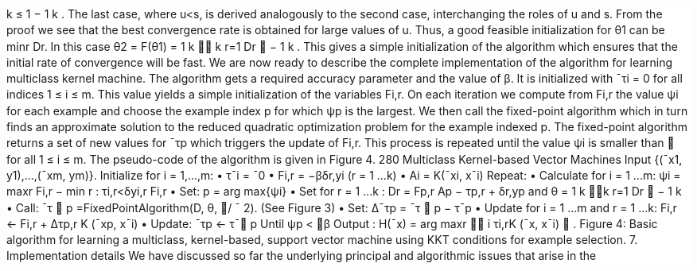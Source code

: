 k ≤ 1 − 1
k .
The last case, where u<s, is derived analogously to the second case, interchanging the
roles of u and s.
From the proof we see that the best convergence rate is obtained for large values of u. Thus,
a good feasible initialization for θ1 can be minr Dr. In this case
θ2 = F(θ1) = 1
k

k
r=1
Dr

− 1
k .
This gives a simple initialization of the algorithm which ensures that the initial rate of
convergence will be fast.
We are now ready to describe the complete implementation of the algorithm for learning
multiclass kernel machine. The algorithm gets a required accuracy parameter and the value
of β. It is initialized with ¯τi = 0 for all indices 1 ≤ i ≤ m. This value yields a simple
initialization of the variables Fi,r. On each iteration we compute from Fi,r the value ψi for
each example and choose the example index p for which ψp is the largest. We then call the
fixed-point algorithm which in turn finds an approximate solution to the reduced quadratic
optimization problem for the example indexed p. The fixed-point algorithm returns a set
of new values for ¯τp which triggers the update of Fi,r. This process is repeated until the
value ψi is smaller than  for all 1 ≤ i ≤ m. The pseudo-code of the algorithm is given in
Figure 4.
280
Multiclass Kernel-based Vector Machines
Input {(¯x1, y1),...,(¯xm, ym)}.
Initialize for i = 1,...,m:
• τ¯i = ¯0
• Fi,r = −βδr,yi (r = 1 ...k)
• Ai = K(¯xi, x¯i)
Repeat:
• Calculate for i = 1 ...m: ψi = maxr Fi,r − min r : τi,r<δyi,r
Fi,r
• Set: p = arg max{ψi}
• Set for r = 1 ...k : Dr = Fp,r
Ap − τp,r + δr,yp and θ = 1
k
k
r=1 Dr

− 1
k
• Call: ¯τ 
p =FixedPointAlgorithm(D, θ, / ¯ 2). (See Figure 3)
• Set: ∆¯τp = ¯τ 
p − τ¯p
• Update for i = 1 ...m and r = 1 ...k: Fi,r ← Fi,r + ∆τp,r K (¯xp, x¯i)
• Update: ¯τp ← τ¯
p
Until ψp < β
Output : H(¯x) = arg maxr

i
τi,rK (¯x, x¯i)

.
Figure 4: Basic algorithm for learning a multiclass, kernel-based, support vector machine
using KKT conditions for example selection.
7. Implementation details
We have discussed so far the underlying principal and algorithmic issues that arise in the